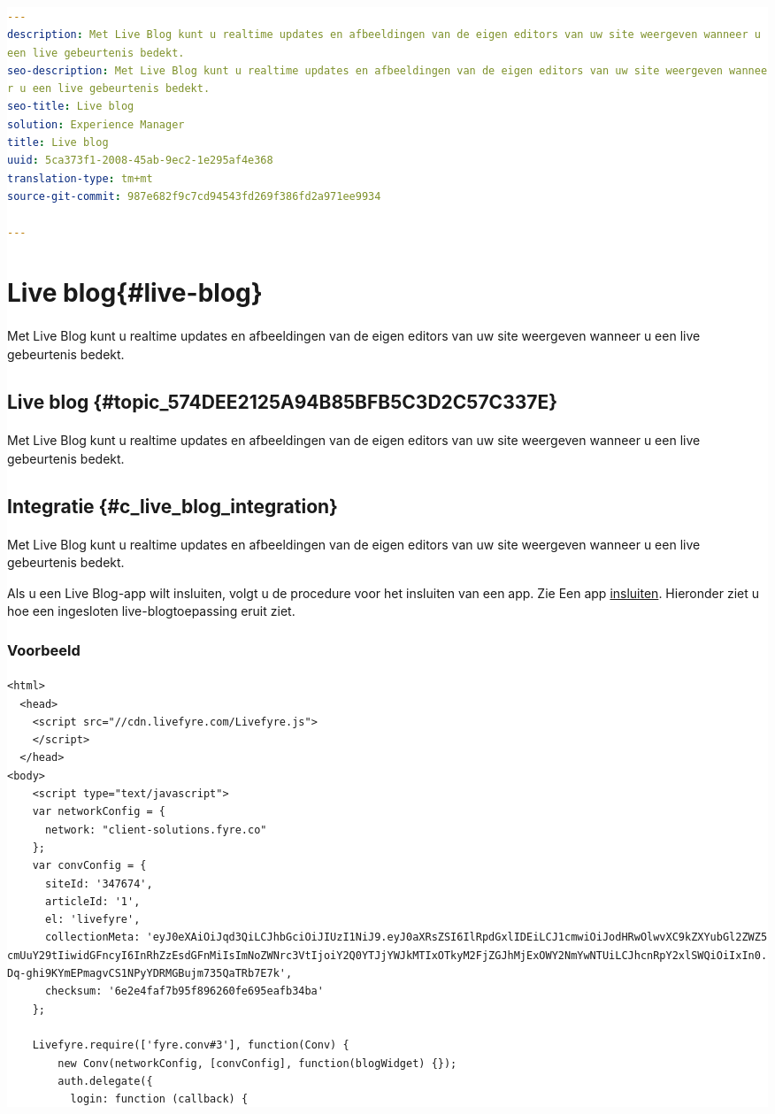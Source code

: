 ```yaml
---
description: Met Live Blog kunt u realtime updates en afbeeldingen van de eigen editors van uw site weergeven wanneer u een live gebeurtenis bedekt.
seo-description: Met Live Blog kunt u realtime updates en afbeeldingen van de eigen editors van uw site weergeven wanneer u een live gebeurtenis bedekt.
seo-title: Live blog
solution: Experience Manager
title: Live blog
uuid: 5ca373f1-2008-45ab-9ec2-1e295af4e368
translation-type: tm+mt
source-git-commit: 987e682f9c7cd94543fd269f386fd2a971ee9934

---
```



# Live blog{#live-blog}

Met Live Blog kunt u realtime updates en afbeeldingen van de eigen editors van uw site weergeven wanneer u een live gebeurtenis bedekt.

## Live blog {#topic_574DEE2125A94B85BFB5C3D2C57C337E}

Met Live Blog kunt u realtime updates en afbeeldingen van de eigen editors van uw site weergeven wanneer u een live gebeurtenis bedekt.

## Integratie {#c_live_blog_integration}

Met Live Blog kunt u realtime updates en afbeeldingen van de eigen editors van uw site weergeven wanneer u een live gebeurtenis bedekt.

Als u een Live Blog-app wilt insluiten, volgt u de procedure voor het insluiten van een app. Zie Een app [insluiten](/help/implementation/c-livefyre-identity-comp/t-using-studio-to-connect-your-social-apps-to-your-livefyre-implementation.md). Hieronder ziet u hoe een ingesloten live-blogtoepassing eruit ziet.

### Voorbeeld

```
<html> 
  <head> 
    <script src="//cdn.livefyre.com/Livefyre.js"> 
    </script> 
  </head> 
<body> 
    <script type="text/javascript"> 
    var networkConfig = { 
      network: "client-solutions.fyre.co" 
    }; 
    var convConfig = { 
      siteId: '347674', 
      articleId: '1', 
      el: 'livefyre', 
      collectionMeta: 'eyJ0eXAiOiJqd3QiLCJhbGciOiJIUzI1NiJ9.eyJ0aXRsZSI6IlRpdGxlIDEiLCJ1cmwiOiJodHRwOlwvXC9kZXYubGl2ZWZ5cmUuY29tIiwidGFncyI6InRhZzEsdGFnMiIsImNoZWNrc3VtIjoiY2Q0YTJjYWJkMTIxOTkyM2FjZGJhMjExOWY2NmYwNTUiLCJhcnRpY2xlSWQiOiIxIn0.Dq-ghi9KYmEPmagvCS1NPyYDRMGBujm735QaTRb7E7k', 
      checksum: '6e2e4faf7b95f896260fe695eafb34ba' 
    }; 
    
    Livefyre.require(['fyre.conv#3'], function(Conv) { 
        new Conv(networkConfig, [convConfig], function(blogWidget) {}); 
        auth.delegate({ 
          login: function (callback) { 
```